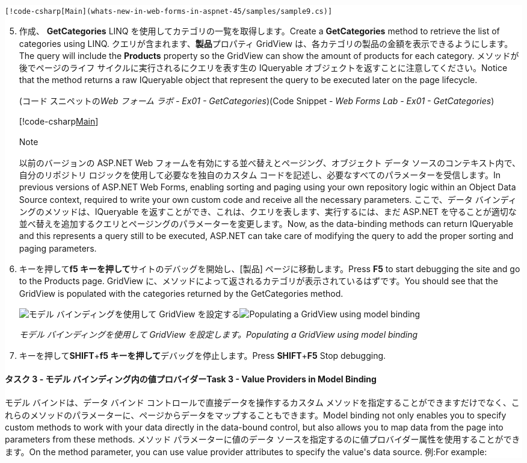     [!code-csharp[Main](whats-new-in-web-forms-in-aspnet-45/samples/sample9.cs)]
5. <span data-ttu-id="30ea6-216">作成、 **GetCategories** LINQ を使用してカテゴリの一覧を取得します。</span><span class="sxs-lookup"><span data-stu-id="30ea6-216">Create a **GetCategories** method to retrieve the list of categories using LINQ.</span></span> <span data-ttu-id="30ea6-217">クエリが含まれます、**製品**プロパティ GridView は、各カテゴリの製品の金額を表示できるようにします。</span><span class="sxs-lookup"><span data-stu-id="30ea6-217">The query will include the **Products** property so the GridView can show the amount of products for each category.</span></span> <span data-ttu-id="30ea6-218">メソッドが後でページのライフ サイクルに実行されるにクエリを表す生の IQueryable オブジェクトを返すことに注意してください。</span><span class="sxs-lookup"><span data-stu-id="30ea6-218">Notice that the method returns a raw IQueryable object that represent the query to be executed later on the page lifecycle.</span></span>

    <span data-ttu-id="30ea6-219">(コード スニペットの*Web フォーム ラボ - Ex01 - GetCategories*)</span><span class="sxs-lookup"><span data-stu-id="30ea6-219">(Code Snippet - *Web Forms Lab - Ex01 - GetCategories*)</span></span>

    [!code-csharp[Main](whats-new-in-web-forms-in-aspnet-45/samples/sample10.cs)]

    > [!NOTE]
    > <span data-ttu-id="30ea6-220">以前のバージョンの ASP.NET Web フォームを有効にする並べ替えとページング、オブジェクト データ ソースのコンテキスト内で、自分のリポジトリ ロジックを使用して必要なを独自のカスタム コードを記述し、必要なすべてのパラメーターを受信します。</span><span class="sxs-lookup"><span data-stu-id="30ea6-220">In previous versions of ASP.NET Web Forms, enabling sorting and paging using your own repository logic within an Object Data Source context, required to write your own custom code and receive all the necessary parameters.</span></span> <span data-ttu-id="30ea6-221">ここで、データ バインディングのメソッドは、IQueryable を返すことができ、これは、クエリを表します、実行するには、まだ ASP.NET を守ることが適切な並べ替えを追加するクエリとページングのパラメーターを変更します。</span><span class="sxs-lookup"><span data-stu-id="30ea6-221">Now, as the data-binding methods can return IQueryable and this represents a query still to be executed, ASP.NET can take care of modifying the query to add the proper sorting and paging parameters.</span></span>
6. <span data-ttu-id="30ea6-222">キーを押して**f5 キーを押して**サイトのデバッグを開始し、[製品] ページに移動します。</span><span class="sxs-lookup"><span data-stu-id="30ea6-222">Press **F5** to start debugging the site and go to the Products page.</span></span> <span data-ttu-id="30ea6-223">GridView に、メソッドによって返されるカテゴリが表示されているはずです。</span><span class="sxs-lookup"><span data-stu-id="30ea6-223">You should see that the GridView is populated with the categories returned by the GetCategories method.</span></span>

    <span data-ttu-id="30ea6-224">![モデル バインディングを使用して GridView を設定する](whats-new-in-web-forms-in-aspnet-45/_static/image4.png "モデル バインディングを使用して GridView を設定します。")</span><span class="sxs-lookup"><span data-stu-id="30ea6-224">![Populating a GridView using model binding](whats-new-in-web-forms-in-aspnet-45/_static/image4.png "Populating a GridView using model binding")</span></span>

    <span data-ttu-id="30ea6-225">*モデル バインディングを使用して GridView を設定します。*</span><span class="sxs-lookup"><span data-stu-id="30ea6-225">*Populating a GridView using model binding*</span></span>
7. <span data-ttu-id="30ea6-226">キーを押して**SHIFT**+**f5 キーを押して**デバッグを停止します。</span><span class="sxs-lookup"><span data-stu-id="30ea6-226">Press **SHIFT**+**F5** Stop debugging.</span></span>

<a id="Task_3_-_Value_Providers_in_Model_Binding"></a>
#### <a name="task-3---value-providers-in-model-binding"></a><span data-ttu-id="30ea6-227">タスク 3 - モデル バインディング内の値プロバイダー</span><span class="sxs-lookup"><span data-stu-id="30ea6-227">Task 3 - Value Providers in Model Binding</span></span>

<span data-ttu-id="30ea6-228">モデル バインドは、データ バインド コントロールで直接データを操作するカスタム メソッドを指定することができますだけでなく、これらのメソッドのパラメーターに、ページからデータをマップすることもできます。</span><span class="sxs-lookup"><span data-stu-id="30ea6-228">Model binding not only enables you to specify custom methods to work with your data directly in the data-bound control, but also allows you to map data from the page into parameters from these methods.</span></span> <span data-ttu-id="30ea6-229">メソッド パラメーターに値のデータ ソースを指定するのに値プロバイダー属性を使用することができます。</span><span class="sxs-lookup"><span data-stu-id="30ea6-229">On the method parameter, you can use value provider attributes to specify the value's data source.</span></span> <span data-ttu-id="30ea6-230">例:</span><span class="sxs-lookup"><span data-stu-id="30ea6-230">For example:</span></span>
